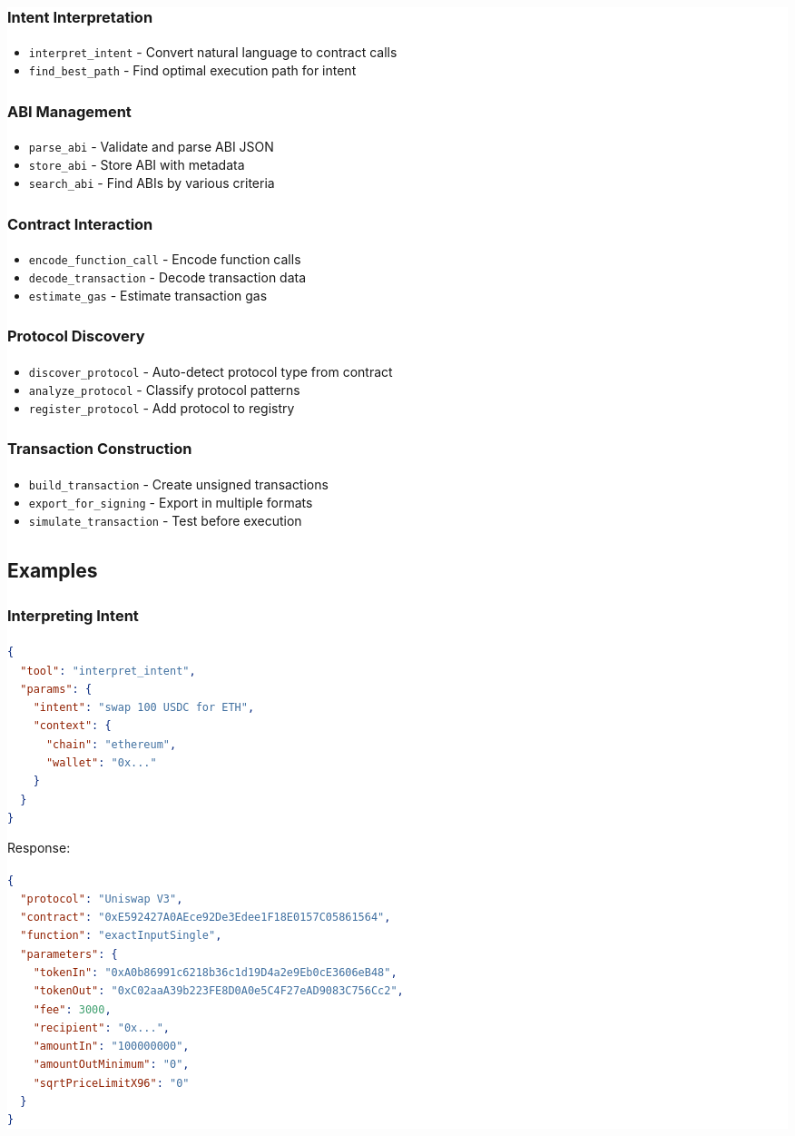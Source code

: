 ### Intent Interpretation
- `interpret_intent` - Convert natural language to contract calls
- `find_best_path` - Find optimal execution path for intent

### ABI Management
- `parse_abi` - Validate and parse ABI JSON
- `store_abi` - Store ABI with metadata
- `search_abi` - Find ABIs by various criteria

### Contract Interaction
- `encode_function_call` - Encode function calls
- `decode_transaction` - Decode transaction data
- `estimate_gas` - Estimate transaction gas

### Protocol Discovery
- `discover_protocol` - Auto-detect protocol type from contract
- `analyze_protocol` - Classify protocol patterns
- `register_protocol` - Add protocol to registry

### Transaction Construction
- `build_transaction` - Create unsigned transactions
- `export_for_signing` - Export in multiple formats
- `simulate_transaction` - Test before execution

## Examples

### Interpreting Intent

```json
{
  "tool": "interpret_intent",
  "params": {
    "intent": "swap 100 USDC for ETH",
    "context": {
      "chain": "ethereum",
      "wallet": "0x..."
    }
  }
}
```

Response:
```json
{
  "protocol": "Uniswap V3",
  "contract": "0xE592427A0AEce92De3Edee1F18E0157C05861564",
  "function": "exactInputSingle",
  "parameters": {
    "tokenIn": "0xA0b86991c6218b36c1d19D4a2e9Eb0cE3606eB48",
    "tokenOut": "0xC02aaA39b223FE8D0A0e5C4F27eAD9083C756Cc2",
    "fee": 3000,
    "recipient": "0x...",
    "amountIn": "100000000",
    "amountOutMinimum": "0",
    "sqrtPriceLimitX96": "0"
  }
}
```
